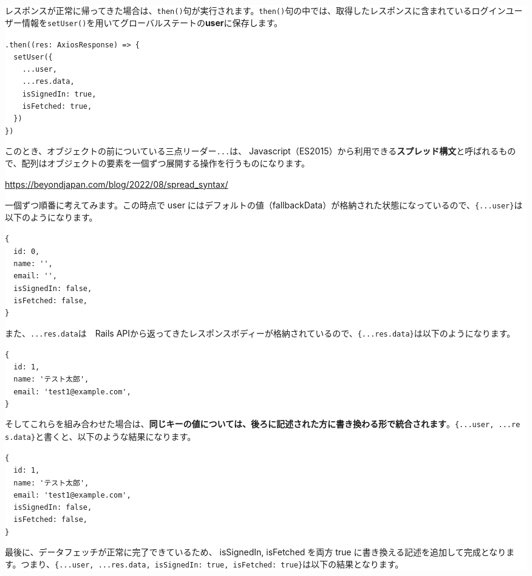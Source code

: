レスポンスが正常に帰ってきた場合は、`then()`句が実行されます。`then()`句の中では、取得したレスポンスに含まれているログインユーザー情報を`setUser()`を用いてグローバルステートの**user**に保存します。


```tsx:
.then((res: AxiosResponse) => {
  setUser({
    ...user,
    ...res.data,
    isSignedIn: true,
    isFetched: true,
  })
})
```

このとき、オブジェクトの前についている三点リーダー`...`は、 Javascript（ES2015）から利用できる**スプレッド構文**と呼ばれるもので、配列はオブジェクトの要素を一個ずつ展開する操作を行うものになります。

https://beyondjapan.com/blog/2022/08/spread_syntax/

一個ずつ順番に考えてみます。この時点で user にはデフォルトの値（fallbackData）が格納された状態になっているので、`{...user}`は以下のようになります。

```ts:
{
  id: 0,
  name: '',
  email: '',
  isSignedIn: false,
  isFetched: false,
}
```

また、`...res.data`は　Rails APIから返ってきたレスポンスボディーが格納されているので、`{...res.data}`は以下のようになります。

```ts:
{
  id: 1,
  name: 'テスト太郎',
  email: 'test1@example.com',
}
```

そしてこれらを組み合わせた場合は、**同じキーの値については、後ろに記述された方に書き換わる形で統合されます**。`{...user, ...res.data}`と書くと、以下のような結果になります。

```ts:
{
  id: 1,
  name: 'テスト太郎',
  email: 'test1@example.com',
  isSignedIn: false,
  isFetched: false,
}
```

最後に、データフェッチが正常に完了できているため、 isSignedIn, isFetched を両方 true に書き換える記述を追加して完成となります。つまり、`{...user, ...res.data, isSignedIn: true, isFetched: true}`は以下の結果となります。
